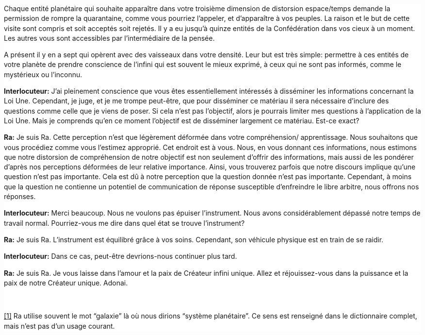 <p>Chaque entité planétaire qui souhaite apparaître dans votre troisième dimension de distorsion espace/temps demande la permission de rompre la quarantaine, comme vous pourriez l’appeler, et d’apparaître à vos peuples. La raison et le but de cette visite sont compris et soit acceptés soit rejetés. Il y a eu jusqu’à quinze entités de la Confédération dans vos cieux à un moment. Les autres vous sont accessibles par l’intermédiaire de la pensée.</p>
<p>A présent il y en a sept qui opèrent avec des vaisseaux dans votre densité. Leur but est très simple: permettre à ces entités de votre planète de prendre conscience de l’infini qui est souvent le mieux exprimé, à ceux qui ne sont pas informés, comme le mystérieux ou l’inconnu.</p>
<p><strong>Interlocuteur:</strong> J’ai pleinement conscience que vous êtes essentiellement intéressés à disséminer les informations concernant la Loi Une. Cependant, je juge, et je me trompe peut-être, que pour disséminer ce matériau il sera nécessaire d’inclure des questions comme celle que je viens de poser. Si cela n’est pas l’objectif, alors je pourrais limiter mes questions à l’application de la Loi Une. Mais je comprends qu’en ce moment l’objectif est de disséminer largement ce matériau. Est-ce exact?</p>
<p><strong>Ra:</strong> Je suis Ra. Cette perception n’est que légèrement déformée dans votre compréhension/ apprentissage. Nous souhaitons que vous procédiez comme vous l’estimez approprié. Cet endroit est à vous. Nous, en vous donnant ces informations, nous estimons que notre distorsion de compréhension de notre objectif est non seulement d’offrir des informations, mais aussi de les pondérer d’après nos perceptions déformées de leur relative importance. Ainsi, vous trouverez parfois que notre discours implique qu’une question n’est pas importante. Cela est dû à notre perception que la question donnée n’est pas importante. Cependant, à moins que la question ne contienne un potentiel de communication de réponse susceptible d’enfreindre le libre arbitre, nous offrons nos réponses.</p>
<p><strong>Interlocuteur:</strong> Merci beaucoup. Nous ne voulons pas épuiser l’instrument. Nous avons considérablement dépassé notre temps de travail normal. Pourriez-vous me dire dans quel état se trouve l’instrument?</p>
<p><strong>Ra:</strong> Je suis Ra. L’instrument est équilibré grâce à vos soins. Cependant, son véhicule physique est en train de se raidir.</p>
<p><strong>Interlocuteur:</strong> Dans ce cas, peut-être devrions-nous continuer plus tard.</p>
<p><strong>Ra:</strong> Je suis Ra. Je vous laisse dans l’amour et la paix de Créateur infini unique. Allez et réjouissez-vous dans la puissance et la paix de notre Créateur unique. Adonai.</p>
<p class="separator-left-33"> </p>
<p class="footnote"><a id="_ftn1" href="#_ftnref1" name="_ftn1">[1]</a> Ra utilise souvent le mot “galaxie” là où nous dirions “système planétaire”. Ce sens est renseigné dans le dictionnaire complet, mais n’est pas d’un usage courant.</p>